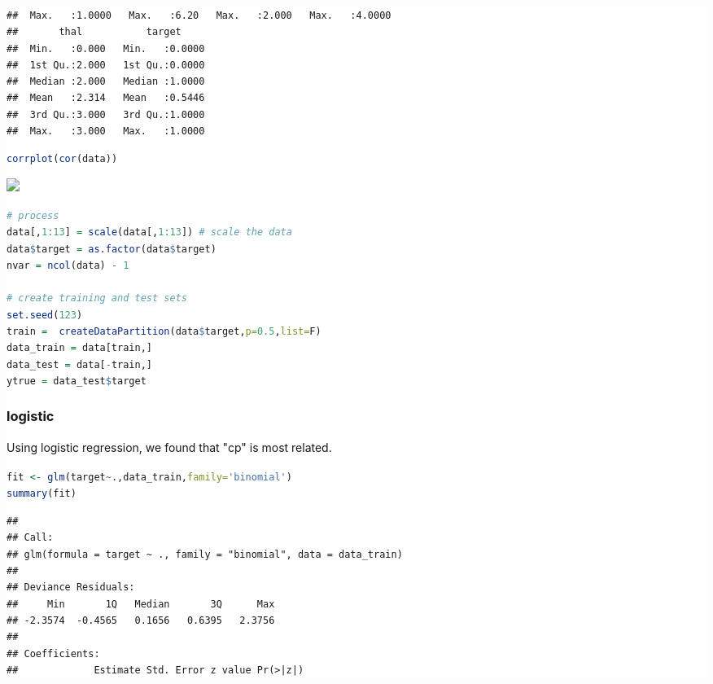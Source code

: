     ##  Max.   :1.0000   Max.   :6.20   Max.   :2.000   Max.   :4.0000  
    ##       thal           target      
    ##  Min.   :0.000   Min.   :0.0000  
    ##  1st Qu.:2.000   1st Qu.:0.0000  
    ##  Median :2.000   Median :1.0000  
    ##  Mean   :2.314   Mean   :0.5446  
    ##  3rd Qu.:3.000   3rd Qu.:1.0000  
    ##  Max.   :3.000   Max.   :1.0000

``` r
corrplot(cor(data))
```

![](neutral_files/figure-markdown_github/unnamed-chunk-1-1.png)

``` r
# process
data[,1:13] = scale(data[,1:13]) # scale the data
data$target = as.factor(data$target)
nvar = ncol(data) - 1

# create training and test sets
set.seed(123)
train =  createDataPartition(data$target,p=0.5,list=F)
data_train = data[train,]
data_test = data[-train,]
ytrue = data_test$target
```

### logistic

Using logistic regression, we found that "cp" is most related.

``` r
fit <- glm(target~.,data_train,family='binomial')
summary(fit)
```

    ## 
    ## Call:
    ## glm(formula = target ~ ., family = "binomial", data = data_train)
    ## 
    ## Deviance Residuals: 
    ##     Min       1Q   Median       3Q      Max  
    ## -2.3574  -0.4565   0.1656   0.6395   2.3756  
    ## 
    ## Coefficients:
    ##             Estimate Std. Error z value Pr(>|z|)    